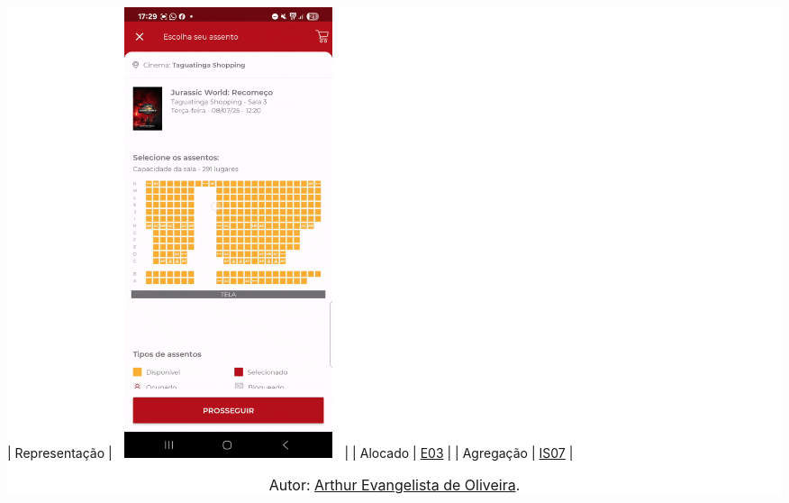 | Representação | <img src="https://raw.githubusercontent.com/Requisitos-de-Software/2025.1-Cinemark/main/docs/assets/gifs/RQ11.gif" height="500" width="250">  |
| Alocado | [E03](https://requisitos-de-software.github.io/2025.1-Cinemark/modelagem/backlog/#epico-3-compra-e-finalizacao) |
| Agregação | [IS07](../elicitação/introspecção.md#IS07) |

<font size="3"><p style="text-align: center">Autor: [Arthur Evangelista de Oliveira](https://github.com/arthurevg).</p></font>
